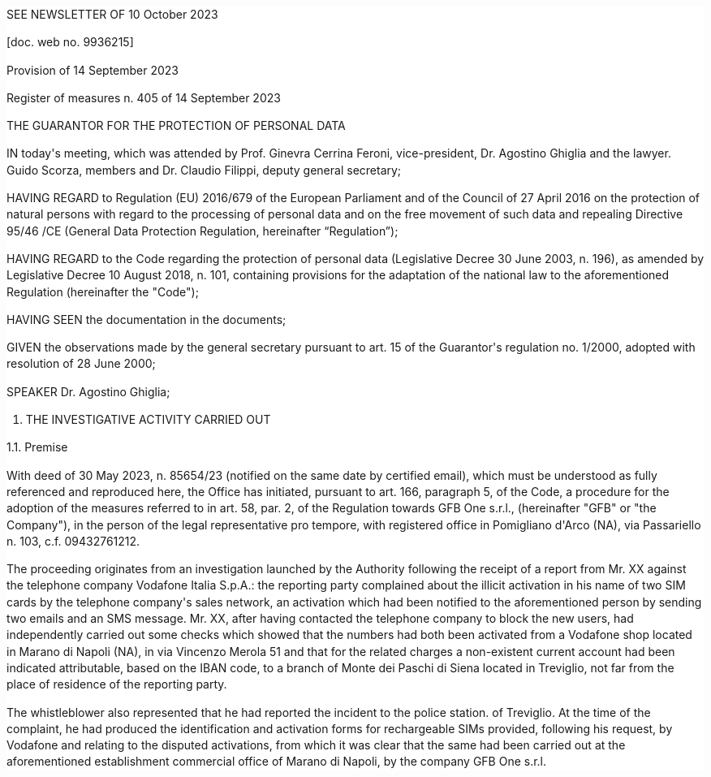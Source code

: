 SEE NEWSLETTER OF 10 October 2023

 

\[doc. web no. 9936215\]

Provision of 14 September 2023

Register of measures
n. 405 of 14 September 2023

THE GUARANTOR FOR THE PROTECTION OF PERSONAL DATA

IN today's meeting, which was attended by Prof. Ginevra Cerrina Feroni, vice-president, Dr. Agostino Ghiglia and the lawyer. Guido Scorza, members and Dr. Claudio Filippi, deputy general secretary;

HAVING REGARD to Regulation (EU) 2016/679 of the European Parliament and of the Council of 27 April 2016 on the protection of natural persons with regard to the processing of personal data and on the free movement of such data and repealing Directive 95/46 /CE (General Data Protection Regulation, hereinafter “Regulation”);

HAVING REGARD to the Code regarding the protection of personal data (Legislative Decree 30 June 2003, n. 196), as amended by Legislative Decree 10 August 2018, n. 101, containing provisions for the adaptation of the national law to the aforementioned Regulation (hereinafter the "Code");

HAVING SEEN the documentation in the documents;

GIVEN the observations made by the general secretary pursuant to art. 15 of the Guarantor's regulation no. 1/2000, adopted with resolution of 28 June 2000;

SPEAKER Dr. Agostino Ghiglia;

1. THE INVESTIGATIVE ACTIVITY CARRIED OUT

1.1. Premise

With deed of 30 May 2023, n. 85654/23 (notified on the same date by certified email), which must be understood as fully referenced and reproduced here, the Office has initiated, pursuant to art. 166, paragraph 5, of the Code, a procedure for the adoption of the measures referred to in art. 58, par. 2, of the Regulation towards GFB One s.r.l., (hereinafter "GFB" or "the Company"), in the person of the legal representative pro tempore, with registered office in Pomigliano d'Arco (NA), via Passariello n. 103, c.f. 09432761212.

The proceeding originates from an investigation launched by the Authority following the receipt of a report from Mr. XX against the telephone company Vodafone Italia S.p.A.: the reporting party complained about the illicit activation in his name of two SIM cards by the telephone company's sales network, an activation which had been notified to the aforementioned person by sending two emails and an SMS message. Mr. XX, after having contacted the telephone company to block the new users, had independently carried out some checks which showed that the numbers had both been activated from a Vodafone shop located in Marano di Napoli (NA), in via Vincenzo Merola 51 and that for the related charges a non-existent current account had been indicated attributable, based on the IBAN code, to a branch of Monte dei Paschi di Siena located in Treviglio, not far from the place of residence of the reporting party.

The whistleblower also represented that he had reported the incident to the police station. of Treviglio. At the time of the complaint, he had produced the identification and activation forms for rechargeable SIMs provided, following his request, by Vodafone and relating to the disputed activations, from which it was clear that the same had been carried out at the aforementioned establishment commercial office of Marano di Napoli, by the company GFB One s.r.l.
